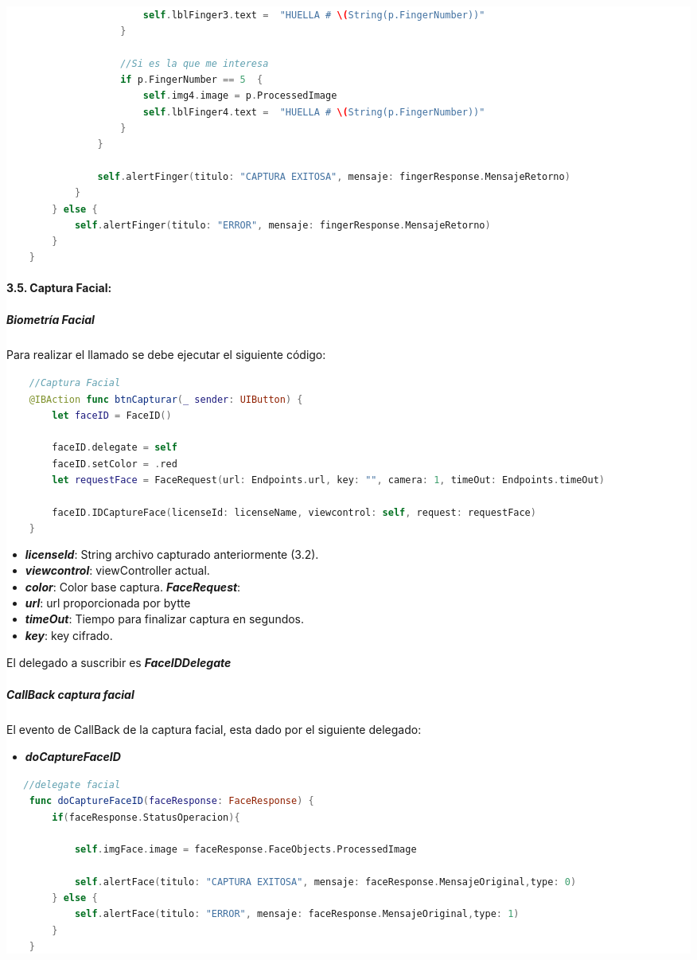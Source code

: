 ```swift
                        self.lblFinger3.text =  "HUELLA # \(String(p.FingerNumber))"
                    }
                    
                    //Si es la que me interesa
                    if p.FingerNumber == 5  {
                        self.img4.image = p.ProcessedImage
                        self.lblFinger4.text =  "HUELLA # \(String(p.FingerNumber))"
                    }
                }
                
                self.alertFinger(titulo: "CAPTURA EXITOSA", mensaje: fingerResponse.MensajeRetorno)
            }
        } else {
            self.alertFinger(titulo: "ERROR", mensaje: fingerResponse.MensajeRetorno)
        }
    }

```
#### 3.5. Captura Facial:

##### ***Biometría Facial***
Para realizar el llamado se debe ejecutar el siguiente código:

```swift
    //Captura Facial
    @IBAction func btnCapturar(_ sender: UIButton) {
        let faceID = FaceID()
        
        faceID.delegate = self
        faceID.setColor = .red
        let requestFace = FaceRequest(url: Endpoints.url, key: "", camera: 1, timeOut: Endpoints.timeOut)
        
        faceID.IDCaptureFace(licenseId: licenseName, viewcontrol: self, request: requestFace)
    }
```
* ***licenseId***: String archivo capturado anteriormente (3.2).
* ***viewcontrol***: viewController actual.
* ***color***: Color base captura. 
 ***FaceRequest***: 
* ***url***: url proporcionada por bytte
* ***timeOut***: Tiempo para finalizar captura en segundos.
* ***key***: key cifrado. 

El delegado a suscribir es ***FaceIDDelegate***

##### ***CallBack captura facial***

El evento de CallBack de la captura facial, esta dado por el siguiente delegado:
* ***doCaptureFaceID***

```swift
   //delegate facial
    func doCaptureFaceID(faceResponse: FaceResponse) {
        if(faceResponse.StatusOperacion){
            
            self.imgFace.image = faceResponse.FaceObjects.ProcessedImage
            
            self.alertFace(titulo: "CAPTURA EXITOSA", mensaje: faceResponse.MensajeOriginal,type: 0)
        } else {
            self.alertFace(titulo: "ERROR", mensaje: faceResponse.MensajeOriginal,type: 1)
        }
    }
```